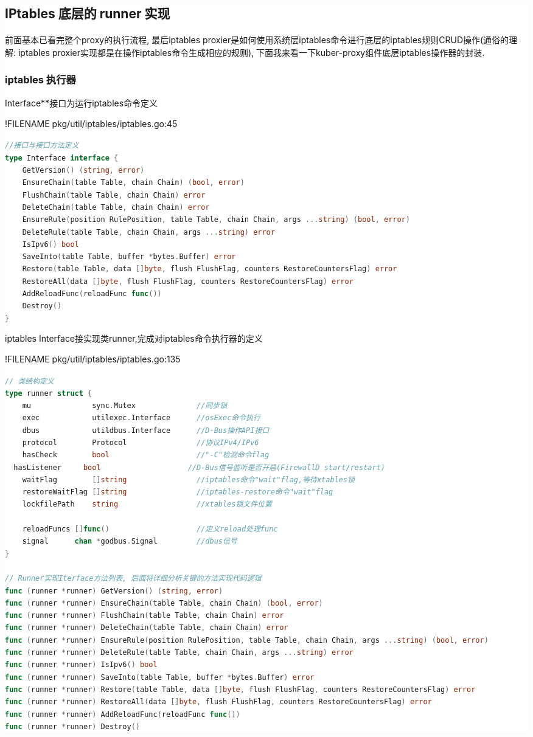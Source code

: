 

## IPtables 底层的 runner 实现

前面基本已看完整个proxy的执行流程, 最后iptables proxier是如何使用系统层iptables命令进行底层的iptables规则CRUD操作(通俗的理解: iptables proxier实现都是在操作iptables命令生成相应的规则), 下面我来看一下kuber-proxy组件底层iptables操作器的封装. 

### iptables 执行器

Interface**接口为运行iptables命令定义

!FILENAME pkg/util/iptables/iptables.go:45

```go
//接口与接口方法定义
type Interface interface {
	GetVersion() (string, error)
	EnsureChain(table Table, chain Chain) (bool, error)
	FlushChain(table Table, chain Chain) error
	DeleteChain(table Table, chain Chain) error
	EnsureRule(position RulePosition, table Table, chain Chain, args ...string) (bool, error)
	DeleteRule(table Table, chain Chain, args ...string) error
	IsIpv6() bool
	SaveInto(table Table, buffer *bytes.Buffer) error
	Restore(table Table, data []byte, flush FlushFlag, counters RestoreCountersFlag) error
	RestoreAll(data []byte, flush FlushFlag, counters RestoreCountersFlag) error
	AddReloadFunc(reloadFunc func())
	Destroy()
}
```

iptables Interface接实现类runner,完成对iptables命令执行器的定义

!FILENAME pkg/util/iptables/iptables.go:135

```go
// 类结构定义
type runner struct {
	mu              sync.Mutex              //同步锁 
	exec            utilexec.Interface      //osExec命令执行
	dbus            utildbus.Interface      //D-Bus操作API接口 
	protocol        Protocol                //协议IPv4/IPv6
	hasCheck        bool                    //"-C"检测命令flag
  hasListener     bool                    //D-Bus信号监听是否开启(FirewallD start/restart)
	waitFlag        []string                //iptables命令"wait"flag,等待xtables锁
	restoreWaitFlag []string                //iptables-restore命令"wait"flag
	lockfilePath    string                  //xtables锁文件位置

	reloadFuncs []func()                    //定义reload处理func
	signal      chan *godbus.Signal         //dbus信号
}

// Runner实现Iterface方法列表, 后面将详细分析关键的方法实现代码逻辑
func (runner *runner) GetVersion() (string, error)
func (runner *runner) EnsureChain(table Table, chain Chain) (bool, error) 
func (runner *runner) FlushChain(table Table, chain Chain) error 
func (runner *runner) DeleteChain(table Table, chain Chain) error
func (runner *runner) EnsureRule(position RulePosition, table Table, chain Chain, args ...string) (bool, error) 
func (runner *runner) DeleteRule(table Table, chain Chain, args ...string) error
func (runner *runner) IsIpv6() bool 
func (runner *runner) SaveInto(table Table, buffer *bytes.Buffer) error
func (runner *runner) Restore(table Table, data []byte, flush FlushFlag, counters RestoreCountersFlag) error 
func (runner *runner) RestoreAll(data []byte, flush FlushFlag, counters RestoreCountersFlag) error
func (runner *runner) AddReloadFunc(reloadFunc func()) 
func (runner *runner) Destroy() 
```